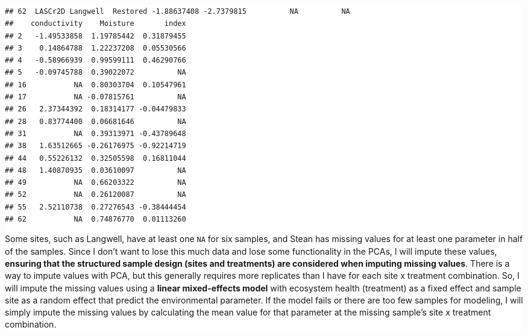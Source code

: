     ## 62  LASCr2D Langwell  Restored -1.88637408 -2.7379815          NA          NA
    ##    conductivity    Moisture       index
    ## 2   -1.49533858  1.19785442  0.31879455
    ## 3    0.14864788  1.22237208  0.05530566
    ## 4   -0.58966939  0.99599111  0.46290766
    ## 5   -0.09745788  0.39022072          NA
    ## 16           NA  0.80303704  0.10547961
    ## 17           NA -0.07815761          NA
    ## 26   2.37344392  0.18314177 -0.04479833
    ## 28   0.83774400  0.06681646          NA
    ## 31           NA  0.39313971 -0.43789648
    ## 38   1.63512665 -0.26176975 -0.92214719
    ## 44   0.55226132  0.32505598  0.16811044
    ## 48   1.40870935  0.03610097          NA
    ## 49           NA  0.66203322          NA
    ## 52           NA  0.26120087          NA
    ## 55   2.52110738  0.27276543 -0.38444454
    ## 62           NA  0.74876770  0.01113260

Some sites, such as Langwell, have at least one `NA` for six samples,
and Stean has missing values for at least one parameter in half of the
samples. Since I don’t want to lose this much data and lose some
functionality in the PCAs, I will impute these values, **ensuring that
the structured sample design (sites and treatments) are considered when
imputing missing values**. There is a way to impute values with PCA, but
this generally requires more replicates than I have for each site x
treatment combination. So, I will impute the missing values using a
**linear mixed-effects model** with ecosystem health (treatment) as a
fixed effect and sample site as a random effect that predict the
environmental parameter. If the model fails or there are too few samples
for modeling, I will simply impute the missing values by calculating the
mean value for that parameter at the missing sample’s site x treatment
combination.
